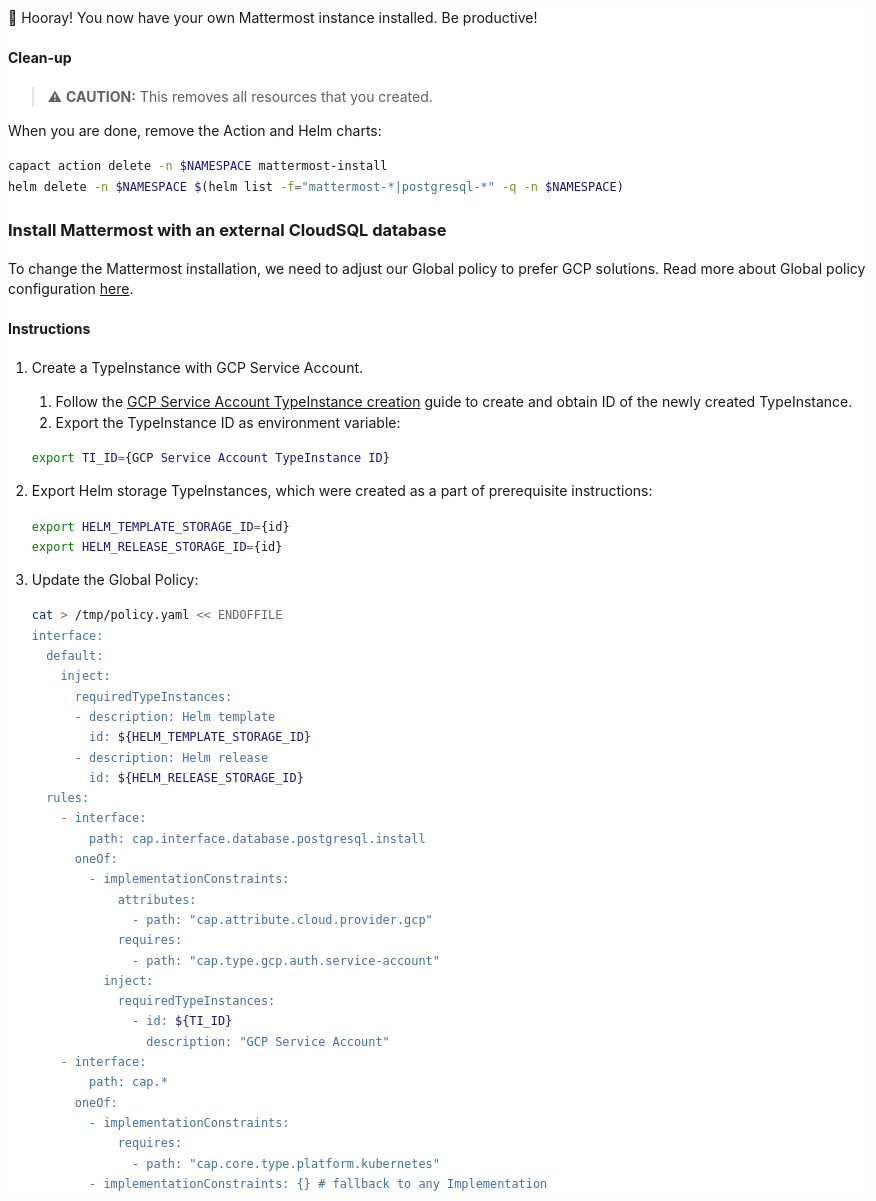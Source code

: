 🎉 Hooray! You now have your own Mattermost instance installed. Be productive!

#### Clean-up

>⚠️ **CAUTION:** This removes all resources that you created.

When you are done, remove the Action and Helm charts:

```bash
capact action delete -n $NAMESPACE mattermost-install
helm delete -n $NAMESPACE $(helm list -f="mattermost-*|postgresql-*" -q -n $NAMESPACE)
```

### Install Mattermost with an external CloudSQL database

To change the Mattermost installation, we need to adjust our Global policy to prefer GCP solutions. Read more about Global policy configuration [here](../feature/policies/global-policy.md).

#### Instructions

1. Create a TypeInstance with GCP Service Account.

   1. Follow the [GCP Service Account TypeInstance creation](./typeinstances.md#gcp-service-account) guide to create and obtain ID of the newly created TypeInstance.
   1. Export the TypeInstance ID as environment variable:

    ```bash
    export TI_ID={GCP Service Account TypeInstance ID}
    ```
1. Export Helm storage TypeInstances, which were created as a part of prerequisite instructions:

    ```bash
    export HELM_TEMPLATE_STORAGE_ID={id}
    export HELM_RELEASE_STORAGE_ID={id}
    ```

1. Update the Global Policy:

    ```bash
    cat > /tmp/policy.yaml << ENDOFFILE
    interface:
      default:
        inject:
          requiredTypeInstances:
          - description: Helm template
            id: ${HELM_TEMPLATE_STORAGE_ID}
          - description: Helm release
            id: ${HELM_RELEASE_STORAGE_ID}
      rules:
        - interface:
            path: cap.interface.database.postgresql.install
          oneOf:
            - implementationConstraints:
                attributes:
                  - path: "cap.attribute.cloud.provider.gcp"
                requires:
                  - path: "cap.type.gcp.auth.service-account"
              inject:
                requiredTypeInstances:
                  - id: ${TI_ID}
                    description: "GCP Service Account"
        - interface:
            path: cap.*
          oneOf:
            - implementationConstraints:
                requires:
                  - path: "cap.core.type.platform.kubernetes"
            - implementationConstraints: {} # fallback to any Implementation